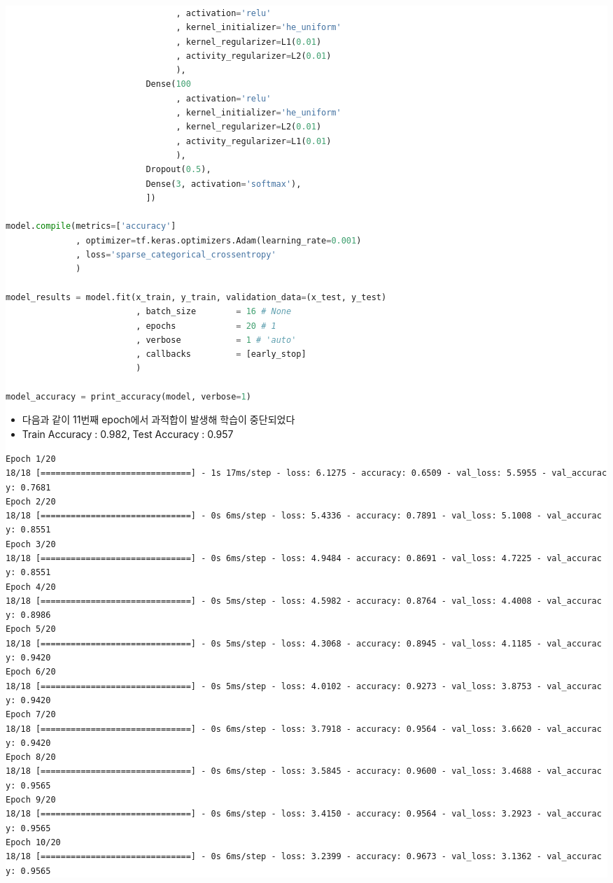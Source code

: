 ```python
                                  , activation='relu'
                                  , kernel_initializer='he_uniform'
                                  , kernel_regularizer=L1(0.01)
                                  , activity_regularizer=L2(0.01)
                                  ),
                            Dense(100
                                  , activation='relu'
                                  , kernel_initializer='he_uniform'
                                  , kernel_regularizer=L2(0.01)
                                  , activity_regularizer=L1(0.01)
                                  ),
                            Dropout(0.5),
                            Dense(3, activation='softmax'),
                            ])

model.compile(metrics=['accuracy']
              , optimizer=tf.keras.optimizers.Adam(learning_rate=0.001)
              , loss='sparse_categorical_crossentropy'
              )

model_results = model.fit(x_train, y_train, validation_data=(x_test, y_test)
                          , batch_size        = 16 # None
                          , epochs            = 20 # 1
                          , verbose           = 1 # 'auto'
                          , callbacks         = [early_stop]
                          )

model_accuracy = print_accuracy(model, verbose=1)
```

- 다음과 같이 11번째 epoch에서 과적합이 발생해 학습이 중단되었다
- Train Accuracy : 0.982, Test Accuracy : 0.957

```
Epoch 1/20
18/18 [==============================] - 1s 17ms/step - loss: 6.1275 - accuracy: 0.6509 - val_loss: 5.5955 - val_accuracy: 0.7681
Epoch 2/20
18/18 [==============================] - 0s 6ms/step - loss: 5.4336 - accuracy: 0.7891 - val_loss: 5.1008 - val_accuracy: 0.8551
Epoch 3/20
18/18 [==============================] - 0s 6ms/step - loss: 4.9484 - accuracy: 0.8691 - val_loss: 4.7225 - val_accuracy: 0.8551
Epoch 4/20
18/18 [==============================] - 0s 5ms/step - loss: 4.5982 - accuracy: 0.8764 - val_loss: 4.4008 - val_accuracy: 0.8986
Epoch 5/20
18/18 [==============================] - 0s 5ms/step - loss: 4.3068 - accuracy: 0.8945 - val_loss: 4.1185 - val_accuracy: 0.9420
Epoch 6/20
18/18 [==============================] - 0s 5ms/step - loss: 4.0102 - accuracy: 0.9273 - val_loss: 3.8753 - val_accuracy: 0.9420
Epoch 7/20
18/18 [==============================] - 0s 6ms/step - loss: 3.7918 - accuracy: 0.9564 - val_loss: 3.6620 - val_accuracy: 0.9420
Epoch 8/20
18/18 [==============================] - 0s 6ms/step - loss: 3.5845 - accuracy: 0.9600 - val_loss: 3.4688 - val_accuracy: 0.9565
Epoch 9/20
18/18 [==============================] - 0s 6ms/step - loss: 3.4150 - accuracy: 0.9564 - val_loss: 3.2923 - val_accuracy: 0.9565
Epoch 10/20
18/18 [==============================] - 0s 6ms/step - loss: 3.2399 - accuracy: 0.9673 - val_loss: 3.1362 - val_accuracy: 0.9565
```